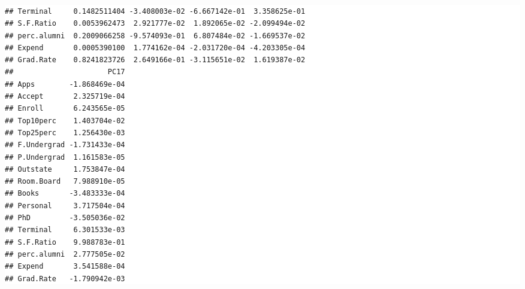     ## Terminal     0.1482511404 -3.408003e-02 -6.667142e-01  3.358625e-01
    ## S.F.Ratio    0.0053962473  2.921777e-02  1.892065e-02 -2.099494e-02
    ## perc.alumni  0.2009066258 -9.574093e-01  6.807484e-02 -1.669537e-02
    ## Expend       0.0005390100  1.774162e-04 -2.031720e-04 -4.203305e-04
    ## Grad.Rate    0.8241823726  2.649166e-01 -3.115651e-02  1.619387e-02
    ##                      PC17
    ## Apps        -1.868469e-04
    ## Accept       2.325719e-04
    ## Enroll       6.243565e-05
    ## Top10perc    1.403704e-02
    ## Top25perc    1.256430e-03
    ## F.Undergrad -1.731433e-04
    ## P.Undergrad  1.161583e-05
    ## Outstate     1.753847e-04
    ## Room.Board   7.988910e-05
    ## Books       -3.483333e-04
    ## Personal     3.717504e-04
    ## PhD         -3.505036e-02
    ## Terminal     6.301533e-03
    ## S.F.Ratio    9.988783e-01
    ## perc.alumni  2.777505e-02
    ## Expend       3.541588e-04
    ## Grad.Rate   -1.790942e-03
